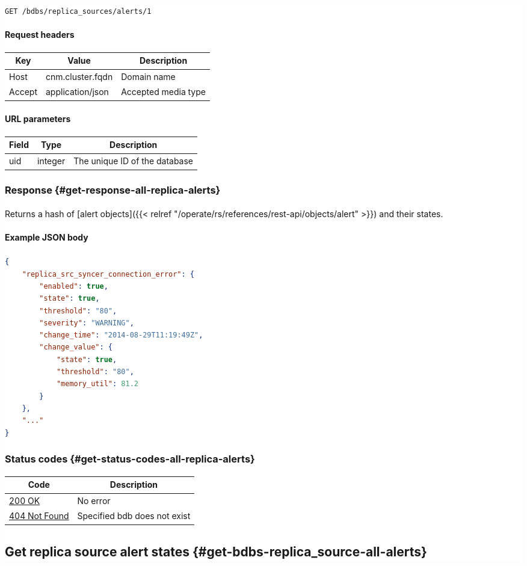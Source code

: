 	GET /bdbs/replica_sources/alerts/1 

#### Request headers

| Key | Value | Description |
|-----|-------|-------------|
| Host | cnm.cluster.fqdn | Domain name |
| Accept | application/json | Accepted media type |

#### URL parameters

| Field | Type | Description |
|-------|------|-------------|
| uid | integer | The unique ID of the database |

### Response {#get-response-all-replica-alerts} 

Returns a hash of [alert objects]({{< relref "/operate/rs/references/rest-api/objects/alert" >}}) and their states.

#### Example JSON body

```json
{
    "replica_src_syncer_connection_error": {
        "enabled": true,
        "state": true,
        "threshold": "80",
        "severity": "WARNING",
        "change_time": "2014-08-29T11:19:49Z",
        "change_value": {
            "state": true,
            "threshold": "80",
            "memory_util": 81.2
        }
    },
    "..."
}
```

### Status codes {#get-status-codes-all-replica-alerts} 

| Code | Description |
|------|-------------|
| [200 OK](http://www.w3.org/Protocols/rfc2616/rfc2616-sec10.html#sec10.2.1) | No error |
| [404 Not Found](http://www.w3.org/Protocols/rfc2616/rfc2616-sec10.html#sec10.4.5) | Specified bdb does not exist |

## Get replica source alert states {#get-bdbs-replica_source-all-alerts}
